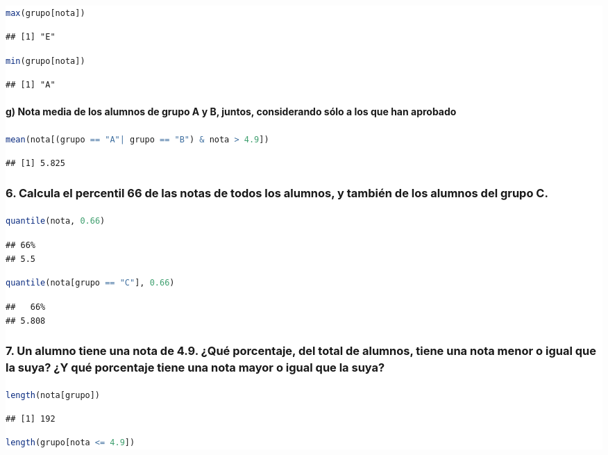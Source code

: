 ``` r
max(grupo[nota])
```

    ## [1] "E"

``` r
min(grupo[nota])
```

    ## [1] "A"

#### g) Nota media de los alumnos de grupo A y B, juntos, considerando sólo a los que han aprobado

``` r
mean(nota[(grupo == "A"| grupo == "B") & nota > 4.9])
```

    ## [1] 5.825

### 6. Calcula el percentil 66 de las notas de todos los alumnos, y también de los alumnos del grupo C.

``` r
quantile(nota, 0.66)
```

    ## 66% 
    ## 5.5

``` r
quantile(nota[grupo == "C"], 0.66)
```

    ##   66% 
    ## 5.808

### 7. Un alumno tiene una nota de 4.9. ¿Qué porcentaje, del total de alumnos, tiene una nota menor o igual que la suya? ¿Y qué porcentaje tiene una nota mayor o igual que la suya?

``` r
length(nota[grupo])
```

    ## [1] 192

``` r
length(grupo[nota <= 4.9])
```
